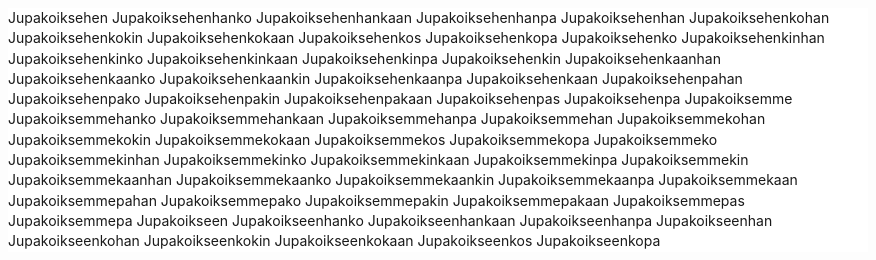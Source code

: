 Jupakoiksehen
Jupakoiksehenhanko
Jupakoiksehenhankaan
Jupakoiksehenhanpa
Jupakoiksehenhan
Jupakoiksehenkohan
Jupakoiksehenkokin
Jupakoiksehenkokaan
Jupakoiksehenkos
Jupakoiksehenkopa
Jupakoiksehenko
Jupakoiksehenkinhan
Jupakoiksehenkinko
Jupakoiksehenkinkaan
Jupakoiksehenkinpa
Jupakoiksehenkin
Jupakoiksehenkaanhan
Jupakoiksehenkaanko
Jupakoiksehenkaankin
Jupakoiksehenkaanpa
Jupakoiksehenkaan
Jupakoiksehenpahan
Jupakoiksehenpako
Jupakoiksehenpakin
Jupakoiksehenpakaan
Jupakoiksehenpas
Jupakoiksehenpa
Jupakoiksemme
Jupakoiksemmehanko
Jupakoiksemmehankaan
Jupakoiksemmehanpa
Jupakoiksemmehan
Jupakoiksemmekohan
Jupakoiksemmekokin
Jupakoiksemmekokaan
Jupakoiksemmekos
Jupakoiksemmekopa
Jupakoiksemmeko
Jupakoiksemmekinhan
Jupakoiksemmekinko
Jupakoiksemmekinkaan
Jupakoiksemmekinpa
Jupakoiksemmekin
Jupakoiksemmekaanhan
Jupakoiksemmekaanko
Jupakoiksemmekaankin
Jupakoiksemmekaanpa
Jupakoiksemmekaan
Jupakoiksemmepahan
Jupakoiksemmepako
Jupakoiksemmepakin
Jupakoiksemmepakaan
Jupakoiksemmepas
Jupakoiksemmepa
Jupakoikseen
Jupakoikseenhanko
Jupakoikseenhankaan
Jupakoikseenhanpa
Jupakoikseenhan
Jupakoikseenkohan
Jupakoikseenkokin
Jupakoikseenkokaan
Jupakoikseenkos
Jupakoikseenkopa